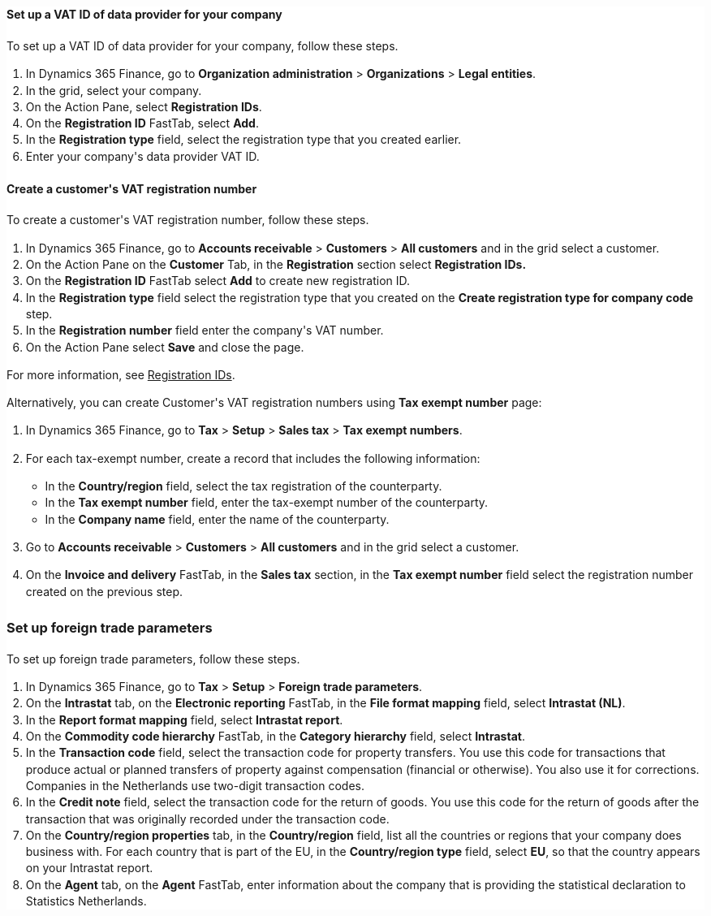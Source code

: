 #### Set up a VAT ID of data provider for your company

To set up a VAT ID of data provider for your company, follow these steps.

1. In Dynamics 365 Finance, go to **Organization administration** \> **Organizations** \> **Legal entities**.
1. In the grid, select your company.
1. On the Action Pane, select **Registration IDs**.
1. On the **Registration ID** FastTab, select **Add**.
1. In the **Registration type** field, select the registration type that you created earlier.
1. Enter your company's data provider VAT ID.

#### Create a customer's VAT registration number

To create a customer's VAT registration number, follow these steps.

1. In Dynamics 365 Finance, go to **Accounts receivable** \> **Customers** \> **All customers** and in the grid select a customer.
1. On the Action Pane on the **Customer** Tab, in the **Registration** section select **Registration IDs.**
1. On the **Registration ID** FastTab select **Add** to create new registration ID.
1. In the **Registration type** field select the registration type that you created on the **Create registration type for company code** step.
1. In the **Registration number** field enter the company's VAT number.
1. On the Action Pane select **Save** and close the page.

For more information, see [Registration IDs](../europe/emea-registration-ids.md).

Alternatively, you can create Customer's VAT registration numbers using **Tax exempt number** page:

1. In Dynamics 365 Finance, go to **Tax** \> **Setup** \> **Sales tax** \> **Tax exempt numbers**.
1. For each tax-exempt number, create a record that includes the following information:

    - In the **Country/region** field, select the tax registration of the counterparty.
    - In the **Tax exempt number** field, enter the tax-exempt number of the counterparty.
    - In the **Company name** field, enter the name of the counterparty.

1. Go to **Accounts receivable** \> **Customers** \> **All customers** and in the grid select a customer.
1. On the **Invoice and delivery** FastTab, in the **Sales tax** section, in the **Tax exempt number** field select the registration number created on the previous step.

### Set up foreign trade parameters

To set up foreign trade parameters, follow these steps.

1. In Dynamics 365 Finance, go to **Tax** \> **Setup** \> **Foreign trade parameters**.
1. On the **Intrastat** tab, on the **Electronic reporting** FastTab, in the **File format mapping** field, select **Intrastat (NL)**.
1. In the **Report format mapping** field, select **Intrastat report**.
1. On the **Commodity code hierarchy** FastTab, in the **Category hierarchy** field, select **Intrastat**.
1. In the **Transaction code** field, select the transaction code for property transfers. You use this code for transactions that produce actual or planned transfers of property against compensation (financial or otherwise). You also use it for corrections. Companies in the Netherlands use two-digit transaction codes.
1. In the **Credit note** field, select the transaction code for the return of goods. You use this code for the return of goods after the transaction that was originally recorded under the transaction code.
1. On the **Country/region properties** tab, in the **Country/region** field, list all the countries or regions that your company does business with. For each country that is part of the EU, in the **Country/region type** field, select **EU**, so that the country appears on your Intrastat report.
1. On the **Agent** tab, on the **Agent** FastTab, enter information about the company that is providing the statistical declaration to Statistics Netherlands.
